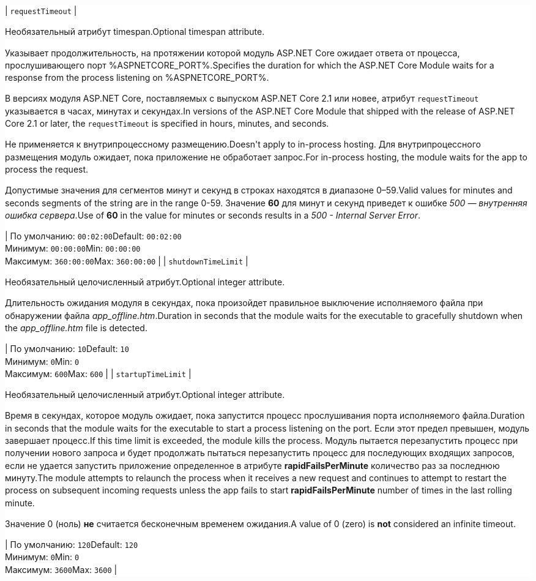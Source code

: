 | `requestTimeout` | <p><span data-ttu-id="5bfc2-201">Необязательный атрибут timespan.</span><span class="sxs-lookup"><span data-stu-id="5bfc2-201">Optional timespan attribute.</span></span></p><p><span data-ttu-id="5bfc2-202">Указывает продолжительность, на протяжении которой модуль ASP.NET Core ожидает ответа от процесса, прослушивающего порт %ASPNETCORE_PORT%.</span><span class="sxs-lookup"><span data-stu-id="5bfc2-202">Specifies the duration for which the ASP.NET Core Module waits for a response from the process listening on %ASPNETCORE_PORT%.</span></span></p><p><span data-ttu-id="5bfc2-203">В версиях модуля ASP.NET Core, поставляемых с выпуском ASP.NET Core 2.1 или новее, атрибут `requestTimeout` указывается в часах, минутах и секундах.</span><span class="sxs-lookup"><span data-stu-id="5bfc2-203">In versions of the ASP.NET Core Module that shipped with the release of ASP.NET Core 2.1 or later, the `requestTimeout` is specified in hours, minutes, and seconds.</span></span></p><p><span data-ttu-id="5bfc2-204">Не применяется к внутрипроцессному размещению.</span><span class="sxs-lookup"><span data-stu-id="5bfc2-204">Doesn't apply to in-process hosting.</span></span> <span data-ttu-id="5bfc2-205">Для внутрипроцессного размещения модуль ожидает, пока приложение не обработает запрос.</span><span class="sxs-lookup"><span data-stu-id="5bfc2-205">For in-process hosting, the module waits for the app to process the request.</span></span></p><p><span data-ttu-id="5bfc2-206">Допустимые значения для сегментов минут и секунд в строках находятся в диапазоне 0–59.</span><span class="sxs-lookup"><span data-stu-id="5bfc2-206">Valid values for minutes and seconds segments of the string are in the range 0-59.</span></span> <span data-ttu-id="5bfc2-207">Значение **60** для минут и секунд приведет к ошибке *500 — внутренняя ошибка сервера*.</span><span class="sxs-lookup"><span data-stu-id="5bfc2-207">Use of **60** in the value for minutes or seconds results in a *500 - Internal Server Error*.</span></span></p> | <span data-ttu-id="5bfc2-208">По умолчанию: `00:02:00`</span><span class="sxs-lookup"><span data-stu-id="5bfc2-208">Default: `00:02:00`</span></span><br><span data-ttu-id="5bfc2-209">Минимум: `00:00:00`</span><span class="sxs-lookup"><span data-stu-id="5bfc2-209">Min: `00:00:00`</span></span><br><span data-ttu-id="5bfc2-210">Максимум: `360:00:00`</span><span class="sxs-lookup"><span data-stu-id="5bfc2-210">Max: `360:00:00`</span></span> |
| `shutdownTimeLimit` | <p><span data-ttu-id="5bfc2-211">Необязательный целочисленный атрибут.</span><span class="sxs-lookup"><span data-stu-id="5bfc2-211">Optional integer attribute.</span></span></p><p><span data-ttu-id="5bfc2-212">Длительность ожидания модуля в секундах, пока произойдет правильное выключение исполняемого файла при обнаружении файла *app_offline.htm*.</span><span class="sxs-lookup"><span data-stu-id="5bfc2-212">Duration in seconds that the module waits for the executable to gracefully shutdown when the *app_offline.htm* file is detected.</span></span></p> | <span data-ttu-id="5bfc2-213">По умолчанию: `10`</span><span class="sxs-lookup"><span data-stu-id="5bfc2-213">Default: `10`</span></span><br><span data-ttu-id="5bfc2-214">Минимум: `0`</span><span class="sxs-lookup"><span data-stu-id="5bfc2-214">Min: `0`</span></span><br><span data-ttu-id="5bfc2-215">Максимум: `600`</span><span class="sxs-lookup"><span data-stu-id="5bfc2-215">Max: `600`</span></span> |
| `startupTimeLimit` | <p><span data-ttu-id="5bfc2-216">Необязательный целочисленный атрибут.</span><span class="sxs-lookup"><span data-stu-id="5bfc2-216">Optional integer attribute.</span></span></p><p><span data-ttu-id="5bfc2-217">Время в секундах, которое модуль ожидает, пока запустится процесс прослушивания порта исполняемого файла.</span><span class="sxs-lookup"><span data-stu-id="5bfc2-217">Duration in seconds that the module waits for the executable to start a process listening on the port.</span></span> <span data-ttu-id="5bfc2-218">Если этот предел превышен, модуль завершает процесс.</span><span class="sxs-lookup"><span data-stu-id="5bfc2-218">If this time limit is exceeded, the module kills the process.</span></span> <span data-ttu-id="5bfc2-219">Модуль пытается перезапустить процесс при получении нового запроса и будет продолжать пытаться перезапустить процесс для последующих входящих запросов, если не удается запустить приложение определенное в атрибуте **rapidFailsPerMinute** количество раз за последнюю минуту.</span><span class="sxs-lookup"><span data-stu-id="5bfc2-219">The module attempts to relaunch the process when it receives a new request and continues to attempt to restart the process on subsequent incoming requests unless the app fails to start **rapidFailsPerMinute** number of times in the last rolling minute.</span></span></p><p><span data-ttu-id="5bfc2-220">Значение 0 (ноль) **не** считается бесконечным временем ожидания.</span><span class="sxs-lookup"><span data-stu-id="5bfc2-220">A value of 0 (zero) is **not** considered an infinite timeout.</span></span></p> | <span data-ttu-id="5bfc2-221">По умолчанию: `120`</span><span class="sxs-lookup"><span data-stu-id="5bfc2-221">Default: `120`</span></span><br><span data-ttu-id="5bfc2-222">Минимум: `0`</span><span class="sxs-lookup"><span data-stu-id="5bfc2-222">Min: `0`</span></span><br><span data-ttu-id="5bfc2-223">Максимум: `3600`</span><span class="sxs-lookup"><span data-stu-id="5bfc2-223">Max: `3600`</span></span> |